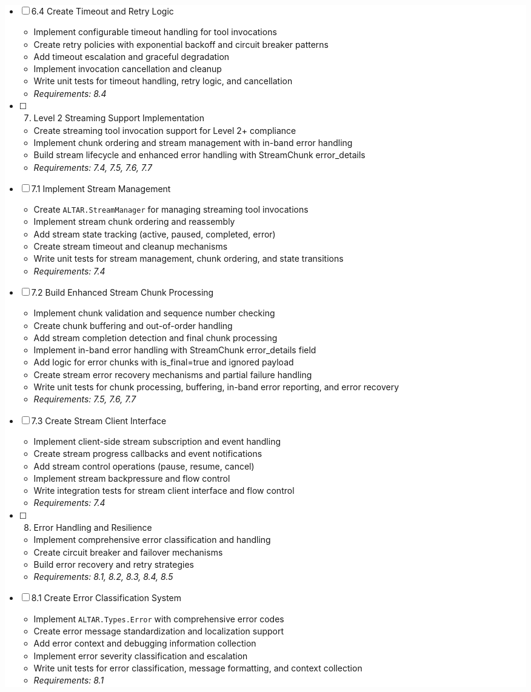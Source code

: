 - [ ] 6.4 Create Timeout and Retry Logic
  - Implement configurable timeout handling for tool invocations
  - Create retry policies with exponential backoff and circuit breaker patterns
  - Add timeout escalation and graceful degradation
  - Implement invocation cancellation and cleanup
  - Write unit tests for timeout handling, retry logic, and cancellation
  - _Requirements: 8.4_

- [ ] 7. Level 2 Streaming Support Implementation
  - Create streaming tool invocation support for Level 2+ compliance
  - Implement chunk ordering and stream management with in-band error handling
  - Build stream lifecycle and enhanced error handling with StreamChunk error_details
  - _Requirements: 7.4, 7.5, 7.6, 7.7_

- [ ] 7.1 Implement Stream Management
  - Create `ALTAR.StreamManager` for managing streaming tool invocations
  - Implement stream chunk ordering and reassembly
  - Add stream state tracking (active, paused, completed, error)
  - Create stream timeout and cleanup mechanisms
  - Write unit tests for stream management, chunk ordering, and state transitions
  - _Requirements: 7.4_

- [ ] 7.2 Build Enhanced Stream Chunk Processing
  - Implement chunk validation and sequence number checking
  - Create chunk buffering and out-of-order handling
  - Add stream completion detection and final chunk processing
  - Implement in-band error handling with StreamChunk error_details field
  - Add logic for error chunks with is_final=true and ignored payload
  - Create stream error recovery mechanisms and partial failure handling
  - Write unit tests for chunk processing, buffering, in-band error reporting, and error recovery
  - _Requirements: 7.5, 7.6, 7.7_

- [ ] 7.3 Create Stream Client Interface
  - Implement client-side stream subscription and event handling
  - Create stream progress callbacks and event notifications
  - Add stream control operations (pause, resume, cancel)
  - Implement stream backpressure and flow control
  - Write integration tests for stream client interface and flow control
  - _Requirements: 7.4_

- [ ] 8. Error Handling and Resilience
  - Implement comprehensive error classification and handling
  - Create circuit breaker and failover mechanisms
  - Build error recovery and retry strategies
  - _Requirements: 8.1, 8.2, 8.3, 8.4, 8.5_

- [ ] 8.1 Create Error Classification System
  - Implement `ALTAR.Types.Error` with comprehensive error codes
  - Create error message standardization and localization support
  - Add error context and debugging information collection
  - Implement error severity classification and escalation
  - Write unit tests for error classification, message formatting, and context collection
  - _Requirements: 8.1_
